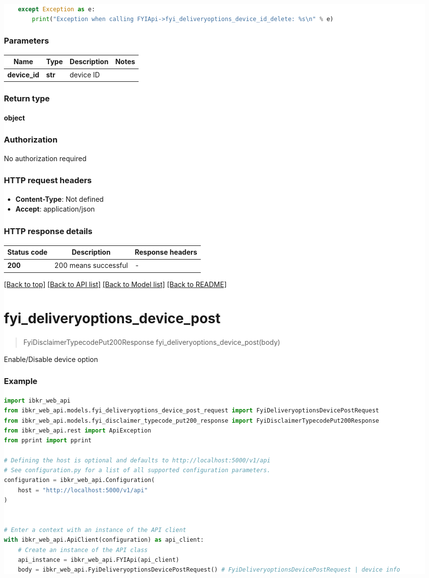 ```python
    except Exception as e:
        print("Exception when calling FYIApi->fyi_deliveryoptions_device_id_delete: %s\n" % e)
```



### Parameters


Name | Type | Description  | Notes
------------- | ------------- | ------------- | -------------
 **device_id** | **str**| device ID | 

### Return type

**object**

### Authorization

No authorization required

### HTTP request headers

 - **Content-Type**: Not defined
 - **Accept**: application/json

### HTTP response details

| Status code | Description | Response headers |
|-------------|-------------|------------------|
**200** | 200 means successful |  -  |

[[Back to top]](#) [[Back to API list]](../README.md#documentation-for-api-endpoints) [[Back to Model list]](../README.md#documentation-for-models) [[Back to README]](../README.md)

# **fyi_deliveryoptions_device_post**
> FyiDisclaimerTypecodePut200Response fyi_deliveryoptions_device_post(body)

Enable/Disable device option

### Example


```python
import ibkr_web_api
from ibkr_web_api.models.fyi_deliveryoptions_device_post_request import FyiDeliveryoptionsDevicePostRequest
from ibkr_web_api.models.fyi_disclaimer_typecode_put200_response import FyiDisclaimerTypecodePut200Response
from ibkr_web_api.rest import ApiException
from pprint import pprint

# Defining the host is optional and defaults to http://localhost:5000/v1/api
# See configuration.py for a list of all supported configuration parameters.
configuration = ibkr_web_api.Configuration(
    host = "http://localhost:5000/v1/api"
)


# Enter a context with an instance of the API client
with ibkr_web_api.ApiClient(configuration) as api_client:
    # Create an instance of the API class
    api_instance = ibkr_web_api.FYIApi(api_client)
    body = ibkr_web_api.FyiDeliveryoptionsDevicePostRequest() # FyiDeliveryoptionsDevicePostRequest | device info

```
